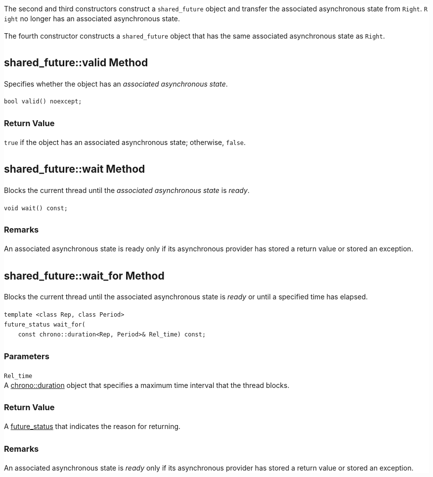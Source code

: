  The second and third constructors construct a `shared_future` object and transfer the associated asynchronous state from `Right`. `Right` no longer has an associated asynchronous state.  
  
 The fourth constructor constructs a `shared_future` object that has the same associated asynchronous state as `Right`.  
  
##  <a name="shared_future__valid_method"></a>  shared_future::valid Method  
 Specifies whether the object has an *associated asynchronous state*.  
  
```
bool valid() noexcept;
```  
  
### Return Value  
 `true` if the object has an associated asynchronous state; otherwise, `false`.  
  
##  <a name="shared_future__wait_method"></a>  shared_future::wait Method  
 Blocks the current thread until the *associated asynchronous state* is *ready*.  
  
```
void wait() const;
```  
  
### Remarks  
 An associated asynchronous state is ready only if its asynchronous provider has stored a return value or stored an exception.  
  
##  <a name="shared_future__wait_for_method"></a>  shared_future::wait_for Method  
 Blocks the current thread until the associated asynchronous state is *ready* or until a specified time has elapsed.  
  
```
template <class Rep, class Period>
future_status wait_for(
    const chrono::duration<Rep, Period>& Rel_time) const;
```  
  
### Parameters  
 `Rel_time`  
 A [chrono::duration](../standard-library/duration-class.md) object that specifies a maximum time interval that the thread blocks.  
  
### Return Value  
 A [future_status](../standard-library/future-enums.md#future_status_enumeration) that indicates the reason for returning.  
  
### Remarks  
 An associated asynchronous state is *ready* only if its asynchronous provider has stored a return value or stored an exception.  
  